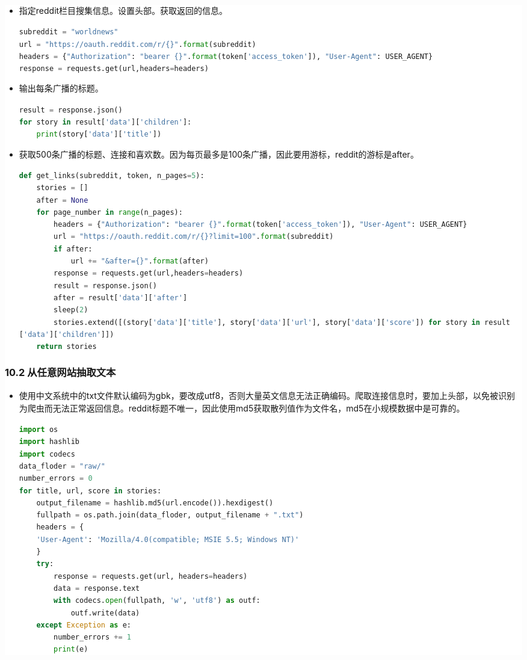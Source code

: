 - 指定reddit栏目搜集信息。设置头部。获取返回的信息。

  ```python
  subreddit = "worldnews"
  url = "https://oauth.reddit.com/r/{}".format(subreddit)
  headers = {"Authorization": "bearer {}".format(token['access_token']), "User-Agent": USER_AGENT}
  response = requests.get(url,headers=headers)
  ```

- 输出每条广播的标题。

  ```python
  result = response.json()
  for story in result['data']['children']:
      print(story['data']['title'])
  ```

- 获取500条广播的标题、连接和喜欢数。因为每页最多是100条广播，因此要用游标，reddit的游标是after。

  ```python
  def get_links(subreddit, token, n_pages=5):
      stories = []
      after = None
      for page_number in range(n_pages):
          headers = {"Authorization": "bearer {}".format(token['access_token']), "User-Agent": USER_AGENT}
          url = "https://oauth.reddit.com/r/{}?limit=100".format(subreddit)
          if after:
              url += "&after={}".format(after)
          response = requests.get(url,headers=headers)
          result = response.json()
          after = result['data']['after']
          sleep(2)
          stories.extend([(story['data']['title'], story['data']['url'], story['data']['score']) for story in result['data']['children']])
      return stories
  ```

### 10.2 从任意网站抽取文本

- 使用中文系统中的txt文件默认编码为gbk，要改成utf8，否则大量英文信息无法正确编码。爬取连接信息时，要加上头部，以免被识别为爬虫而无法正常返回信息。reddit标题不唯一，因此使用md5获取散列值作为文件名，md5在小规模数据中是可靠的。

  ```python
  import os
  import hashlib
  import codecs
  data_floder = "raw/"
  number_errors = 0
  for title, url, score in stories:
      output_filename = hashlib.md5(url.encode()).hexdigest()
      fullpath = os.path.join(data_floder, output_filename + ".txt")
      headers = {
      'User-Agent': 'Mozilla/4.0(compatible; MSIE 5.5; Windows NT)'
      }
      try:
          response = requests.get(url, headers=headers)
          data = response.text
          with codecs.open(fullpath, 'w', 'utf8') as outf:
              outf.write(data)
      except Exception as e:
          number_errors += 1
          print(e)
  ```
